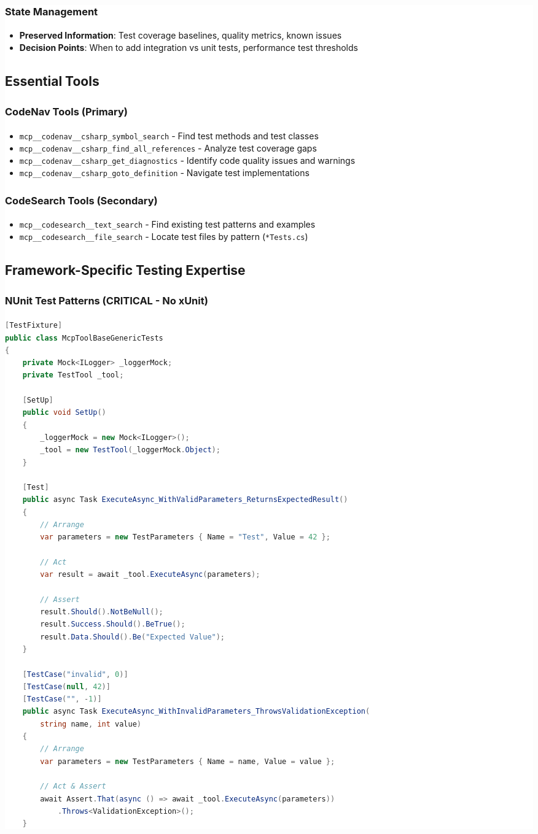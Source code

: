 ### State Management  
- **Preserved Information**: Test coverage baselines, quality metrics, known issues
- **Decision Points**: When to add integration vs unit tests, performance test thresholds

## Essential Tools

### CodeNav Tools (Primary)
- `mcp__codenav__csharp_symbol_search` - Find test methods and test classes
- `mcp__codenav__csharp_find_all_references` - Analyze test coverage gaps  
- `mcp__codenav__csharp_get_diagnostics` - Identify code quality issues and warnings
- `mcp__codenav__csharp_goto_definition` - Navigate test implementations

### CodeSearch Tools (Secondary)  
- `mcp__codesearch__text_search` - Find existing test patterns and examples
- `mcp__codesearch__file_search` - Locate test files by pattern (`*Tests.cs`)

## Framework-Specific Testing Expertise

### NUnit Test Patterns (CRITICAL - No xUnit)
```csharp
[TestFixture]
public class McpToolBaseGenericTests
{
    private Mock<ILogger> _loggerMock;
    private TestTool _tool;

    [SetUp]
    public void SetUp()
    {
        _loggerMock = new Mock<ILogger>();
        _tool = new TestTool(_loggerMock.Object);
    }

    [Test]
    public async Task ExecuteAsync_WithValidParameters_ReturnsExpectedResult()
    {
        // Arrange
        var parameters = new TestParameters { Name = "Test", Value = 42 };

        // Act  
        var result = await _tool.ExecuteAsync(parameters);

        // Assert
        result.Should().NotBeNull();
        result.Success.Should().BeTrue();
        result.Data.Should().Be("Expected Value");
    }

    [TestCase("invalid", 0)]
    [TestCase(null, 42)]  
    [TestCase("", -1)]
    public async Task ExecuteAsync_WithInvalidParameters_ThrowsValidationException(
        string name, int value)
    {
        // Arrange
        var parameters = new TestParameters { Name = name, Value = value };

        // Act & Assert
        await Assert.That(async () => await _tool.ExecuteAsync(parameters))
            .Throws<ValidationException>();
    }
```
